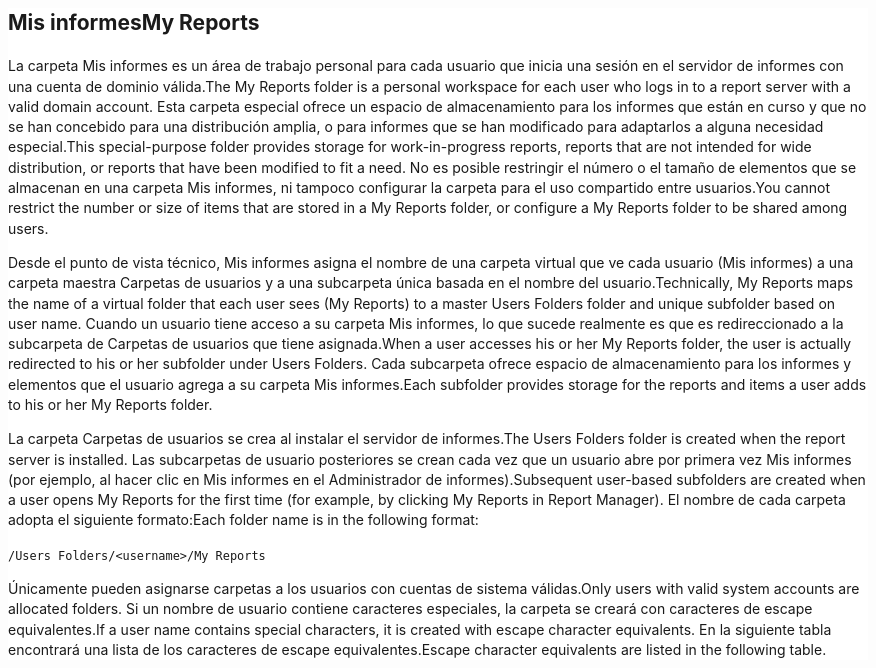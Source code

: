 ##  <a name="my-reports"></a><a name="bkmk_MyReports"></a><span data-ttu-id="37f4d-260">Mis informes</span><span class="sxs-lookup"><span data-stu-id="37f4d-260">My Reports</span></span>
 <span data-ttu-id="37f4d-261">La carpeta Mis informes es un área de trabajo personal para cada usuario que inicia una sesión en el servidor de informes con una cuenta de dominio válida.</span><span class="sxs-lookup"><span data-stu-id="37f4d-261">The My Reports folder is a personal workspace for each user who logs in to a report server with a valid domain account.</span></span> <span data-ttu-id="37f4d-262">Esta carpeta especial ofrece un espacio de almacenamiento para los informes que están en curso y que no se han concebido para una distribución amplia, o para informes que se han modificado para adaptarlos a alguna necesidad especial.</span><span class="sxs-lookup"><span data-stu-id="37f4d-262">This special-purpose folder provides storage for work-in-progress reports, reports that are not intended for wide distribution, or reports that have been modified to fit a need.</span></span> <span data-ttu-id="37f4d-263">No es posible restringir el número o el tamaño de elementos que se almacenan en una carpeta Mis informes, ni tampoco configurar la carpeta para el uso compartido entre usuarios.</span><span class="sxs-lookup"><span data-stu-id="37f4d-263">You cannot restrict the number or size of items that are stored in a My Reports folder, or configure a My Reports folder to be shared among users.</span></span>

 <span data-ttu-id="37f4d-264">Desde el punto de vista técnico, Mis informes asigna el nombre de una carpeta virtual que ve cada usuario (Mis informes) a una carpeta maestra Carpetas de usuarios y a una subcarpeta única basada en el nombre del usuario.</span><span class="sxs-lookup"><span data-stu-id="37f4d-264">Technically, My Reports maps the name of a virtual folder that each user sees (My Reports) to a master Users Folders folder and unique subfolder based on user name.</span></span> <span data-ttu-id="37f4d-265">Cuando un usuario tiene acceso a su carpeta Mis informes, lo que sucede realmente es que es redireccionado a la subcarpeta de Carpetas de usuarios que tiene asignada.</span><span class="sxs-lookup"><span data-stu-id="37f4d-265">When a user accesses his or her My Reports folder, the user is actually redirected to his or her subfolder under Users Folders.</span></span> <span data-ttu-id="37f4d-266">Cada subcarpeta ofrece espacio de almacenamiento para los informes y elementos que el usuario agrega a su carpeta Mis informes.</span><span class="sxs-lookup"><span data-stu-id="37f4d-266">Each subfolder provides storage for the reports and items a user adds to his or her My Reports folder.</span></span>

 <span data-ttu-id="37f4d-267">La carpeta Carpetas de usuarios se crea al instalar el servidor de informes.</span><span class="sxs-lookup"><span data-stu-id="37f4d-267">The Users Folders folder is created when the report server is installed.</span></span> <span data-ttu-id="37f4d-268">Las subcarpetas de usuario posteriores se crean cada vez que un usuario abre por primera vez Mis informes (por ejemplo, al hacer clic en Mis informes en el Administrador de informes).</span><span class="sxs-lookup"><span data-stu-id="37f4d-268">Subsequent user-based subfolders are created when a user opens My Reports for the first time (for example, by clicking My Reports in Report Manager).</span></span> <span data-ttu-id="37f4d-269">El nombre de cada carpeta adopta el siguiente formato:</span><span class="sxs-lookup"><span data-stu-id="37f4d-269">Each folder name is in the following format:</span></span>

```
/Users Folders/<username>/My Reports
```

 <span data-ttu-id="37f4d-270">Únicamente pueden asignarse carpetas a los usuarios con cuentas de sistema válidas.</span><span class="sxs-lookup"><span data-stu-id="37f4d-270">Only users with valid system accounts are allocated folders.</span></span> <span data-ttu-id="37f4d-271">Si un nombre de usuario contiene caracteres especiales, la carpeta se creará con caracteres de escape equivalentes.</span><span class="sxs-lookup"><span data-stu-id="37f4d-271">If a user name contains special characters, it is created with escape character equivalents.</span></span> <span data-ttu-id="37f4d-272">En la siguiente tabla encontrará una lista de los caracteres de escape equivalentes.</span><span class="sxs-lookup"><span data-stu-id="37f4d-272">Escape character equivalents are listed in the following table.</span></span>
